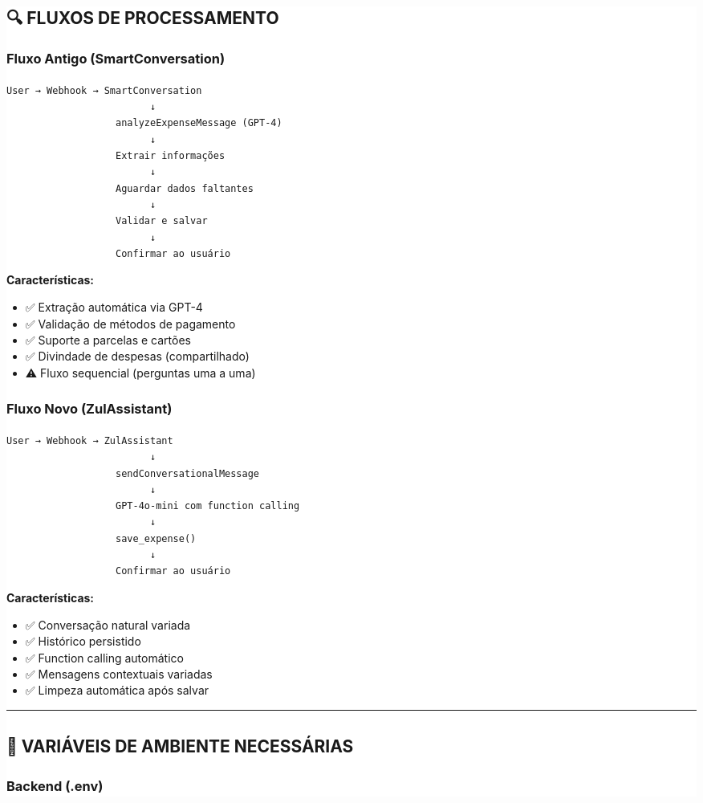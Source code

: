 
## 🔍 FLUXOS DE PROCESSAMENTO

### Fluxo Antigo (SmartConversation)

```mermaid
User → Webhook → SmartConversation
                         ↓
                   analyzeExpenseMessage (GPT-4)
                         ↓
                   Extrair informações
                         ↓
                   Aguardar dados faltantes
                         ↓
                   Validar e salvar
                         ↓
                   Confirmar ao usuário
```

**Características:**
- ✅ Extração automática via GPT-4
- ✅ Validação de métodos de pagamento
- ✅ Suporte a parcelas e cartões
- ✅ Divindade de despesas (compartilhado)
- ⚠️ Fluxo sequencial (perguntas uma a uma)

### Fluxo Novo (ZulAssistant)

```mermaid
User → Webhook → ZulAssistant
                         ↓
                   sendConversationalMessage
                         ↓
                   GPT-4o-mini com function calling
                         ↓
                   save_expense()
                         ↓
                   Confirmar ao usuário
```

**Características:**
- ✅ Conversação natural variada
- ✅ Histórico persistido
- ✅ Function calling automático
- ✅ Mensagens contextuais variadas
- ✅ Limpeza automática após salvar

---

## 🚀 VARIÁVEIS DE AMBIENTE NECESSÁRIAS

### Backend (.env)
